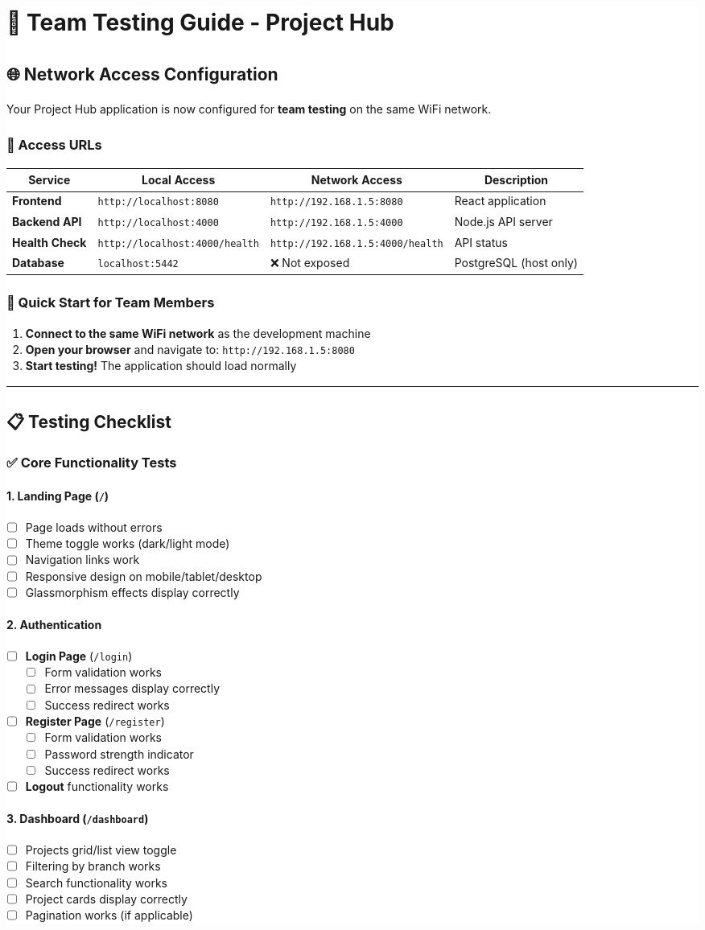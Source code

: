 # 🧪 Team Testing Guide - Project Hub

## 🌐 Network Access Configuration

Your Project Hub application is now configured for **team testing** on the same WiFi network.

### 📍 Access URLs

| Service | Local Access | Network Access | Description |
|---------|-------------|----------------|-------------|
| **Frontend** | `http://localhost:8080` | `http://192.168.1.5:8080` | React application |
| **Backend API** | `http://localhost:4000` | `http://192.168.1.5:4000` | Node.js API server |
| **Health Check** | `http://localhost:4000/health` | `http://192.168.1.5:4000/health` | API status |
| **Database** | `localhost:5442` | ❌ Not exposed | PostgreSQL (host only) |

### 🚀 Quick Start for Team Members

1. **Connect to the same WiFi network** as the development machine
2. **Open your browser** and navigate to: `http://192.168.1.5:8080`
3. **Start testing!** The application should load normally

---

## 📋 Testing Checklist

### ✅ Core Functionality Tests

#### 1. **Landing Page** (`/`)
- [ ] Page loads without errors
- [ ] Theme toggle works (dark/light mode)
- [ ] Navigation links work
- [ ] Responsive design on mobile/tablet/desktop
- [ ] Glassmorphism effects display correctly

#### 2. **Authentication**
- [ ] **Login Page** (`/login`)
  - [ ] Form validation works
  - [ ] Error messages display correctly
  - [ ] Success redirect works
- [ ] **Register Page** (`/register`)
  - [ ] Form validation works
  - [ ] Password strength indicator
  - [ ] Success redirect works
- [ ] **Logout** functionality works

#### 3. **Dashboard** (`/dashboard`)
- [ ] Projects grid/list view toggle
- [ ] Filtering by branch works
- [ ] Search functionality works
- [ ] Project cards display correctly
- [ ] Pagination works (if applicable)
